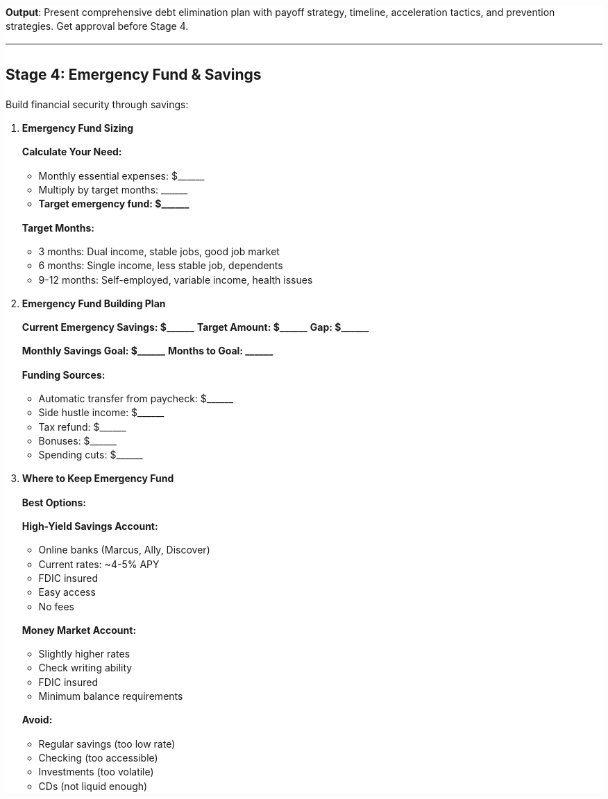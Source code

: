 **Output**: Present comprehensive debt elimination plan with payoff strategy, timeline, acceleration tactics, and prevention strategies. Get approval before Stage 4.

---

## Stage 4: Emergency Fund & Savings

Build financial security through savings:

1. **Emergency Fund Sizing**

   **Calculate Your Need:**
   - Monthly essential expenses: $______
   - Multiply by target months: ______
   - **Target emergency fund: $______**

   **Target Months:**
   - 3 months: Dual income, stable jobs, good job market
   - 6 months: Single income, less stable job, dependents
   - 9-12 months: Self-employed, variable income, health issues

2. **Emergency Fund Building Plan**

   **Current Emergency Savings: $______**
   **Target Amount: $______**
   **Gap: $______**

   **Monthly Savings Goal: $______**
   **Months to Goal: ______**

   **Funding Sources:**
   - Automatic transfer from paycheck: $______
   - Side hustle income: $______
   - Tax refund: $______
   - Bonuses: $______
   - Spending cuts: $______

3. **Where to Keep Emergency Fund**

   **Best Options:**

   **High-Yield Savings Account:**
   - Online banks (Marcus, Ally, Discover)
   - Current rates: ~4-5% APY
   - FDIC insured
   - Easy access
   - No fees

   **Money Market Account:**
   - Slightly higher rates
   - Check writing ability
   - FDIC insured
   - Minimum balance requirements

   **Avoid:**
   - Regular savings (too low rate)
   - Checking (too accessible)
   - Investments (too volatile)
   - CDs (not liquid enough)
